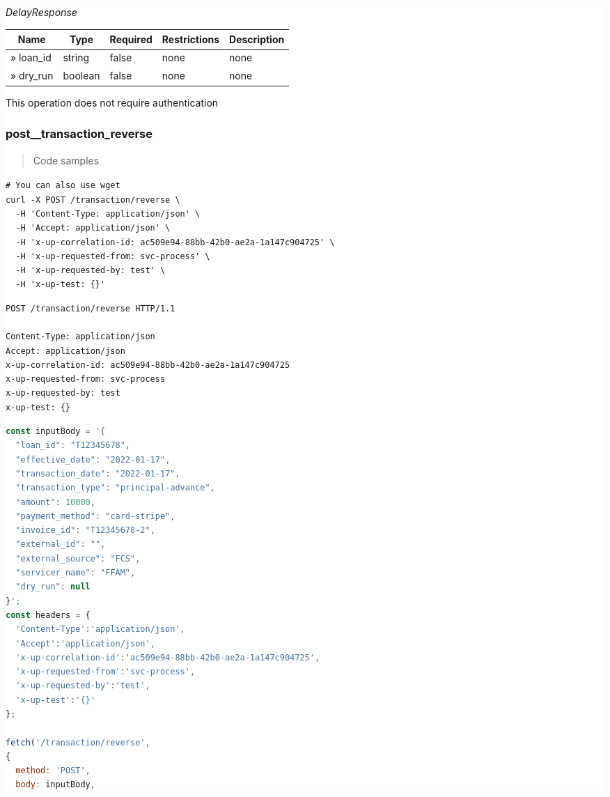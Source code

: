 *DelayResponse*

|Name|Type|Required|Restrictions|Description|
|---|---|---|---|---|
|» loan_id|string|false|none|none|
|» dry_run|boolean|false|none|none|

<aside class="success">
This operation does not require authentication
</aside>

### post__transaction_reverse

> Code samples

```shell
# You can also use wget
curl -X POST /transaction/reverse \
  -H 'Content-Type: application/json' \
  -H 'Accept: application/json' \
  -H 'x-up-correlation-id: ac509e94-88bb-42b0-ae2a-1a147c904725' \
  -H 'x-up-requested-from: svc-process' \
  -H 'x-up-requested-by: test' \
  -H 'x-up-test: {}'

```

```http
POST /transaction/reverse HTTP/1.1

Content-Type: application/json
Accept: application/json
x-up-correlation-id: ac509e94-88bb-42b0-ae2a-1a147c904725
x-up-requested-from: svc-process
x-up-requested-by: test
x-up-test: {}

```

```javascript
const inputBody = '{
  "loan_id": "T12345678",
  "effective_date": "2022-01-17",
  "transaction_date": "2022-01-17",
  "transaction_type": "principal-advance",
  "amount": 10000,
  "payment_method": "card-stripe",
  "invoice_id": "T12345678-2",
  "external_id": "",
  "external_source": "FCS",
  "servicer_name": "FFAM",
  "dry_run": null
}';
const headers = {
  'Content-Type':'application/json',
  'Accept':'application/json',
  'x-up-correlation-id':'ac509e94-88bb-42b0-ae2a-1a147c904725',
  'x-up-requested-from':'svc-process',
  'x-up-requested-by':'test',
  'x-up-test':'{}'
};

fetch('/transaction/reverse',
{
  method: 'POST',
  body: inputBody,
```